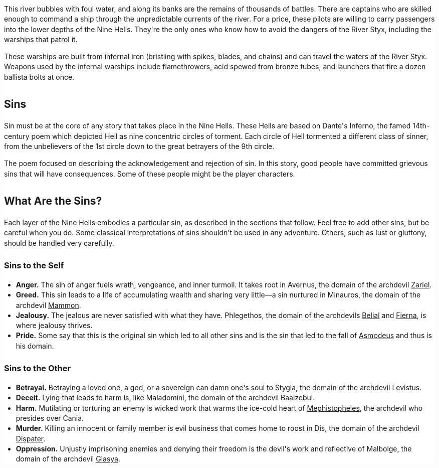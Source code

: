 This river bubbles with foul water, and along its banks are the remains of thousands of battles. There are captains who are skilled enough to command a ship through the unpredictable currents of the river. For a price, these pilots are willing to carry passengers into the lower depths of the Nine Hells. They're the only ones who know how to avoid the dangers of the River Styx, including the warships that patrol it.

These warships are built from infernal iron (bristling with spikes, blades, and chains) and can travel the waters of the River Styx. Weapons used by the infernal warships include flamethrowers, acid spewed from bronze tubes, and launchers that fire a dozen ballista bolts at once.

## Sins

Sin must be at the core of any story that takes place in the Nine Hells. These Hells are based on Dante's Inferno, the famed 14th-century poem which depicted Hell as nine concentric circles of torment. Each circle of Hell tormented a different class of sinner, from the unbelievers of the 1st circle down to the great betrayers of the 9th circle.

The poem focused on describing the acknowledgement and rejection of sin. In this story, good people have committed grievous sins that will have consequences. Some of these people might be the player characters.

## What Are the Sins?

Each layer of the Nine Hells embodies a particular sin, as described in the sections that follow. Feel free to add other sins, but be careful when you do. Some classical interpretations of sins shouldn't be used in any adventure. Others, such as lust or gluttony, should be handled very carefully.

### Sins to the Self

- **Anger.** The sin of anger fuels wrath, vengeance, and inner turmoil. It takes root in Avernus, the domain of the archdevil [Zariel](Mechanics/bestiary/npc/zariel-coa.md).  
- **Greed.** This sin leads to a life of accumulating wealth and sharing very little—a sin nurtured in Minauros, the domain of the archdevil [Mammon](Mechanics/bestiary/npc/mammon-coa.md).  
- **Jealousy.** The jealous are never satisfied with what they have. Phlegethos, the domain of the archdevils [Belial](Mechanics/bestiary/npc/belial-coa.md) and [Fierna](Mechanics/bestiary/npc/fierna-coa.md), is where jealousy thrives.  
- **Pride.** Some say that this is the original sin which led to all other sins and is the sin that led to the fall of [Asmodeus](Mechanics/bestiary/npc/asmodeus-coa.md) and thus is his domain.  

### Sins to the Other

- **Betrayal.** Betraying a loved one, a god, or a sovereign can damn one's soul to Stygia, the domain of the archdevil [Levistus](Mechanics/bestiary/npc/levistus-coa.md).  
- **Deceit.** Lying that leads to harm is, like Maladomini, the domain of the archdevil [Baalzebul](Mechanics/bestiary/npc/baalzebul-coa.md).  
- **Harm.** Mutilating or torturing an enemy is wicked work that warms the ice-cold heart of [Mephistopheles](Mechanics/bestiary/npc/mephistopheles-coa.md), the archdevil who presides over Cania.  
- **Murder.** Killing an innocent or family member is evil business that comes home to roost in Dis, the domain of the archdevil [Dispater](Mechanics/bestiary/npc/dispater-coa.md).  
- **Oppression.** Unjustly imprisoning enemies and denying their freedom is the devil's work and reflective of Malbolge, the domain of the archdevil [Glasya](Mechanics/bestiary/npc/glasya-coa.md).  
